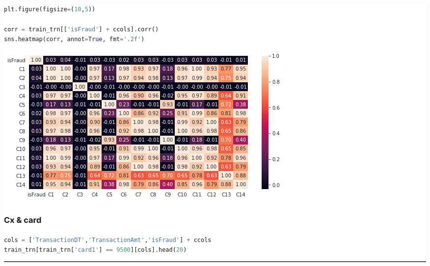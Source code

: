 
```python
plt.figure(figsize=(10,5))

corr = train_trn[['isFraud'] + ccols].corr()
sns.heatmap(corr, annot=True, fmt='.2f')
```

![png](/images/ieee-cis-fraud-detection/analysis_104_1.png)

### Cx & card

```python
cols = ['TransactionDT','TransactionAmt','isFraud'] + ccols
train_trn[train_trn['card1'] == 9500][cols].head(20)
```

<div>
<style scoped>
    .dataframe tbody tr th:only-of-type {
        vertical-align: middle;
    }

    .dataframe tbody tr th {
        vertical-align: top;
    }

    .dataframe thead th {
        text-align: right;
    }
</style>
<table border="1" class="dataframe">
  <thead>
    <tr style="text-align: right;">

